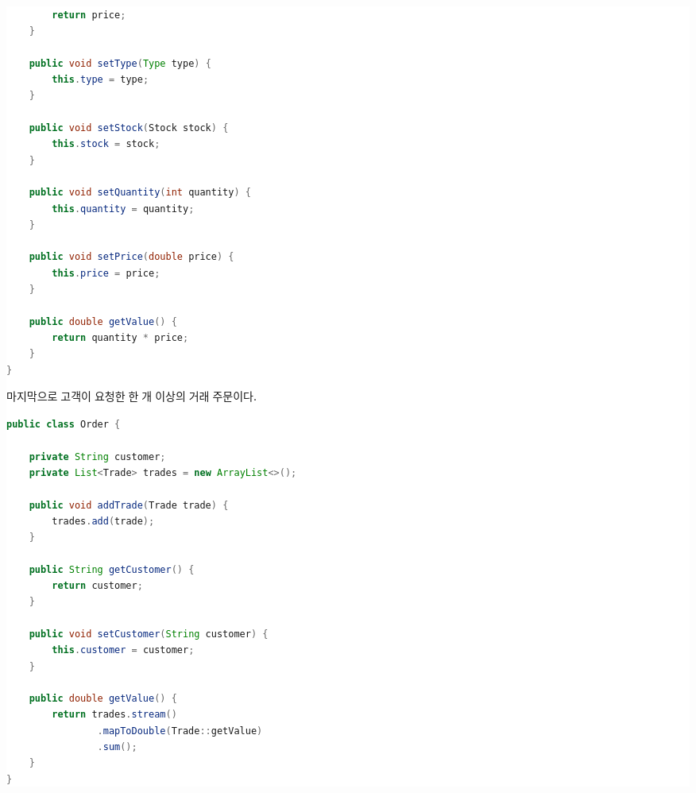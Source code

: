 ```java
        return price;
    }

    public void setType(Type type) {
        this.type = type;
    }

    public void setStock(Stock stock) {
        this.stock = stock;
    }

    public void setQuantity(int quantity) {
        this.quantity = quantity;
    }

    public void setPrice(double price) {
        this.price = price;
    }

    public double getValue() {
        return quantity * price;
    }
}
```

마지막으로 고객이 요청한 한 개 이상의 거래 주문이다.

```java
public class Order {

    private String customer;
    private List<Trade> trades = new ArrayList<>();

    public void addTrade(Trade trade) {
        trades.add(trade);
    }

    public String getCustomer() {
        return customer;
    }

    public void setCustomer(String customer) {
        this.customer = customer;
    }

    public double getValue() {
        return trades.stream()
                .mapToDouble(Trade::getValue)
                .sum();
    }
}
```
